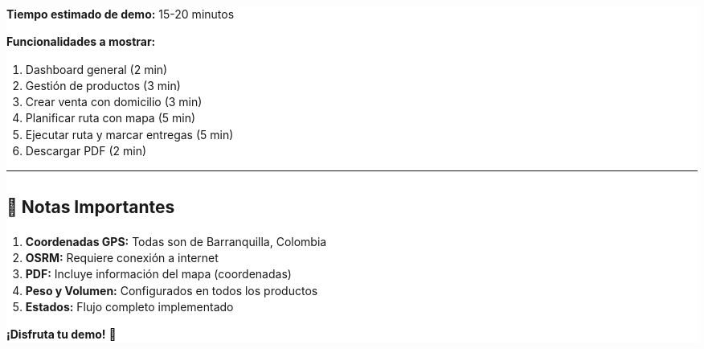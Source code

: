 **Tiempo estimado de demo:** 15-20 minutos

**Funcionalidades a mostrar:**
1. Dashboard general (2 min)
2. Gestión de productos (3 min)
3. Crear venta con domicilio (3 min)
4. Planificar ruta con mapa (5 min)
5. Ejecutar ruta y marcar entregas (5 min)
6. Descargar PDF (2 min)

---

## 📝 **Notas Importantes**

1. **Coordenadas GPS:** Todas son de Barranquilla, Colombia
2. **OSRM:** Requiere conexión a internet
3. **PDF:** Incluye información del mapa (coordenadas)
4. **Peso y Volumen:** Configurados en todos los productos
5. **Estados:** Flujo completo implementado

**¡Disfruta tu demo!** 🚀
